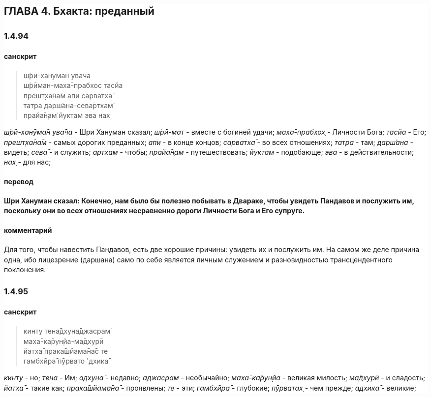 ## ГЛАВА 4. Бхакта: преданный

### 1.4.94

#### санскрит

> ш́рӣ-ханӯма̄н ува̄ча<br/>
> ш́рӣман-маха̄-прабхос тасйа<br/>
> прешт̣ха̄на̄м апи сарватха̄<br/>
> татра дарш́ана-сева̄ртхам̇<br/>
> прайа̄н̣ам̇ йуктам эва нах̣

_ш́рӣ-ханӯма̄н ува̄ча_ - Шри Хануман сказал;
_ш́рӣ-мат_ - вместе с богиней удачи;
_маха̄-прабхох̣_ - Личности Бога;
_тасйа_ - Его;
_прешт̣ха̄на̄м_ - самых дорогих преданных;
_апи_ - в конце концов;
_сарватха̄_ - во всех отношениях;
_татра_ - там;
_дарш́ана_ - видеть;
_сева̄_ - и служить;
_артхам_ - чтобы;
_прайа̄н̣ам_ - путешествовать;
_йуктам_ - подобающе;
_эва_ - в действительности;
_нах̣_ - для нас;

#### перевод

**Шри Хануман сказал: Конечно, нам было бы полезно побывать в Двараке, чтобы увидеть Пандавов и послужить им, поскольку они во всех отношениях несравненно дороги Личности Бога и Его супруге.**

#### комментарий

Для того, чтобы навестить Пандавов, есть две хорошие причины: увидеть их и послужить им. На самом же деле причина одна, ибо лицезрение (даршана) само по себе является личным служением и разновидностью трансцендентного поклонения.

### 1.4.95

#### санскрит

> кинту тена̄дхуна̄джасрам̇<br/>
> маха̄-ка̄рун̣йа-ма̄дхурӣ<br/>
> йатха̄ прака̄ш́йама̄на̄с те<br/>
> гамбхӣра̄ пӯрвато 'дхика̄

_кинту_ - но;
_тена_ - Им;
_адхуна̄_ - недавно;
_аджасрам_ - необычайно;
_маха̄-ка̄рун̣йа_ - великая милость;
_ма̄дхурӣ_ - и сладость;
_йатха̄_ - такие как;
_прака̄ш́йама̄на̄_ - проявлены;
_те_ - эти;
_гамбхӣра̄_ - глубокие;
_пӯрватах̣_ - чем прежде;
_адхика̄_ - великие;
